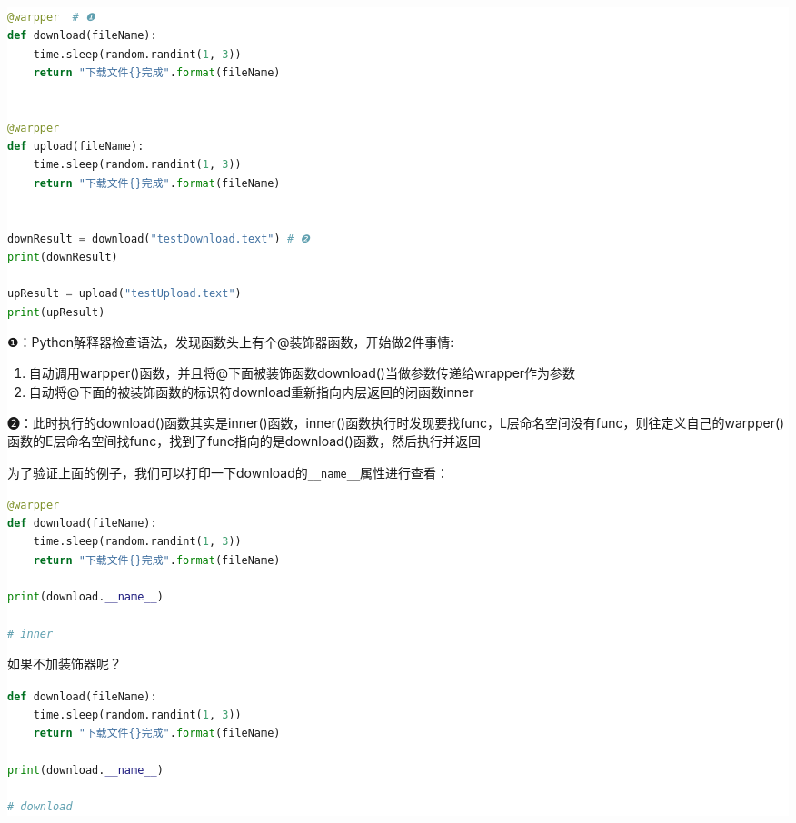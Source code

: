 ```python
@warpper  # ❶
def download(fileName):
    time.sleep(random.randint(1, 3))
    return "下载文件{}完成".format(fileName)


@warpper
def upload(fileName):
    time.sleep(random.randint(1, 3))
    return "下载文件{}完成".format(fileName)


downResult = download("testDownload.text") # ❷
print(downResult)

upResult = upload("testUpload.text")  
print(upResult)

```

❶：Python解释器检查语法，发现函数头上有个@装饰器函数，开始做2件事情:

1. 自动调用warpper()函数，并且将@下面被装饰函数download()当做参数传递给wrapper作为参数
2. 自动将@下面的被装饰函数的标识符download重新指向内层返回的闭函数inner

❷：此时执行的download()函数其实是inner()函数，inner()函数执行时发现要找func，L层命名空间没有func，则往定义自己的warpper()函数的E层命名空间找func，找到了func指向的是download()函数，然后执行并返回

为了验证上面的例子，我们可以打印一下download的`__name__`属性进行查看：

```python
@warpper
def download(fileName):
    time.sleep(random.randint(1, 3))
    return "下载文件{}完成".format(fileName)

print(download.__name__)  

# inner

```

如果不加装饰器呢？

```python
def download(fileName):
    time.sleep(random.randint(1, 3))
    return "下载文件{}完成".format(fileName)

print(download.__name__)  

# download

```

